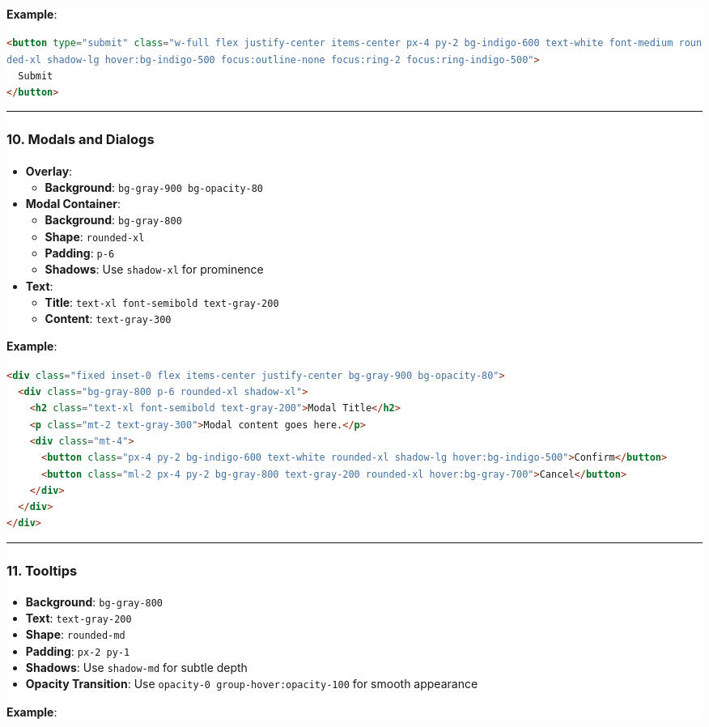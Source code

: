 **Example**:

```html
<button type="submit" class="w-full flex justify-center items-center px-4 py-2 bg-indigo-600 text-white font-medium rounded-xl shadow-lg hover:bg-indigo-500 focus:outline-none focus:ring-2 focus:ring-indigo-500">
  Submit
</button>
```

---

### **10. Modals and Dialogs**

- **Overlay**:
  - **Background**: `bg-gray-900 bg-opacity-80`
- **Modal Container**:
  - **Background**: `bg-gray-800`
  - **Shape**: `rounded-xl`
  - **Padding**: `p-6`
  - **Shadows**: Use `shadow-xl` for prominence
- **Text**:
  - **Title**: `text-xl font-semibold text-gray-200`
  - **Content**: `text-gray-300`

**Example**:

```html
<div class="fixed inset-0 flex items-center justify-center bg-gray-900 bg-opacity-80">
  <div class="bg-gray-800 p-6 rounded-xl shadow-xl">
    <h2 class="text-xl font-semibold text-gray-200">Modal Title</h2>
    <p class="mt-2 text-gray-300">Modal content goes here.</p>
    <div class="mt-4">
      <button class="px-4 py-2 bg-indigo-600 text-white rounded-xl shadow-lg hover:bg-indigo-500">Confirm</button>
      <button class="ml-2 px-4 py-2 bg-gray-800 text-gray-200 rounded-xl hover:bg-gray-700">Cancel</button>
    </div>
  </div>
</div>
```

---

### **11. Tooltips**

- **Background**: `bg-gray-800`
- **Text**: `text-gray-200`
- **Shape**: `rounded-md`
- **Padding**: `px-2 py-1`
- **Shadows**: Use `shadow-md` for subtle depth
- **Opacity Transition**: Use `opacity-0 group-hover:opacity-100` for smooth appearance

**Example**:
